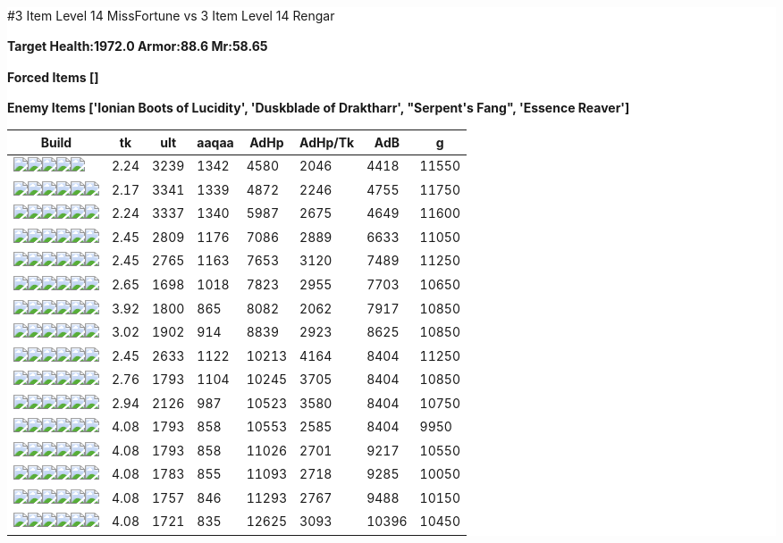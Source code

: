 

























#3 Item Level 14 MissFortune vs 3 Item Level 14 Rengar

**Target Health:1972.0 Armor:88.6 Mr:58.65**


**Forced Items []**


**Enemy Items ['Ionian Boots of Lucidity', 'Duskblade of Draktharr', "Serpent's Fang", 'Essence Reaver']**




Build | tk | ult | aaqaa | AdHp | AdHp/Tk | AdB | g
-|-|-|-|-|-|-|-
![](/item/3748.png)![](/item/3142.png)![](/item/3074.png)![](/item/1055.png)![](/item/1038.png)|2.24|3239|1342|4580|2046|4418|11550
![](/item/3071.png)![](/item/3814.png)![](/item/3142.png)![](/item/1053.png)![](/item/1055.png)![](/item/1038.png)|2.17|3341|1339|4872|2246|4755|11750
![](/item/3026.png)![](/item/3074.png)![](/item/3142.png)![](/item/1055.png)![](/item/1038.png)![](/item/1036.png)|2.24|3337|1340|5987|2675|4649|11600
![](/item/8001.png)![](/item/3156.png)![](/item/3142.png)![](/item/1053.png)![](/item/1055.png)![](/item/1038.png)|2.45|2809|1176|7086|2889|6633|11050
![](/item/8001.png)![](/item/3181.png)![](/item/3142.png)![](/item/1053.png)![](/item/1055.png)![](/item/1038.png)|2.45|2765|1163|7653|3120|7489|11250
![](/item/3748.png)![](/item/8001.png)![](/item/3091.png)![](/item/1001.png)![](/item/1053.png)![](/item/1055.png)|2.65|1698|1018|7823|2955|7703|10650
![](/item/8001.png)![](/item/3161.png)![](/item/6632.png)![](/item/1001.png)![](/item/1053.png)![](/item/1055.png)|3.92|1800|865|8082|2062|7917|10850
![](/item/8001.png)![](/item/6675.png)![](/item/6333.png)![](/item/1001.png)![](/item/1053.png)![](/item/1055.png)|3.02|1902|914|8839|2923|8625|10850
![](/item/3026.png)![](/item/8001.png)![](/item/3142.png)![](/item/1053.png)![](/item/1055.png)![](/item/1038.png)|2.45|2633|1122|10213|4164|8404|11250
![](/item/3026.png)![](/item/8001.png)![](/item/3153.png)![](/item/1001.png)![](/item/1055.png)![](/item/1038.png)|2.76|1793|1104|10245|3705|8404|10850
![](/item/3026.png)![](/item/8001.png)![](/item/3072.png)![](/item/1001.png)![](/item/1055.png)![](/item/1038.png)|2.94|2126|987|10523|3580|8404|10750
![](/item/3026.png)![](/item/8001.png)![](/item/3156.png)![](/item/1001.png)![](/item/1053.png)![](/item/1055.png)|4.08|1793|858|10553|2585|8404|9950
![](/item/3026.png)![](/item/8001.png)![](/item/3161.png)![](/item/1001.png)![](/item/1053.png)![](/item/1055.png)|4.08|1793|858|11026|2701|9217|10550
![](/item/3026.png)![](/item/8001.png)![](/item/3814.png)![](/item/1001.png)![](/item/1053.png)![](/item/1055.png)|4.08|1783|855|11093|2718|9285|10050
![](/item/3026.png)![](/item/8001.png)![](/item/3181.png)![](/item/1001.png)![](/item/1053.png)![](/item/1055.png)|4.08|1757|846|11293|2767|9488|10150
![](/item/8001.png)![](/item/6333.png)![](/item/3026.png)![](/item/1001.png)![](/item/1053.png)![](/item/1055.png)|4.08|1721|835|12625|3093|10396|10450
